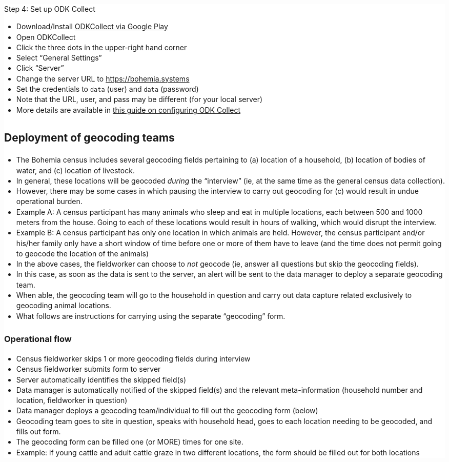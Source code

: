 Step 4: Set up ODK Collect

  - Download/Install [ODKCollect via Google
    Play](https://play.google.com/store/apps/details?id=org.odk.collect.android&hl=en)
  - Open ODKCollect
  - Click the three dots in the upper-right hand corner
  - Select “General Settings”
  - Click “Server”
  - Change the server URL to <https://bohemia.systems>
  - Set the credentials to `data` (user) and `data` (password)
  - Note that the URL, user, and pass may be different (for your local
    server)
  - More details are available in [this guide on configuring ODK
    Collect](guide_data_collection_odk.md)

## Deployment of geocoding teams

  - The Bohemia census includes several geocoding fields pertaining to
    (a) location of a household, (b) location of bodies of water, and
    (c) location of livestock.  
  - In general, these locations will be geocoded *during* the
    “interview” (ie, at the same time as the general census data
    collection).  
  - However, there may be some cases in which pausing the interview to
    carry out geocoding for (c) would result in undue operational
    burden.  
  - Example A: A census participant has many animals who sleep and eat
    in multiple locations, each between 500 and 1000 meters from the
    house. Going to each of these locations would result in hours of
    walking, which would disrupt the interview.
  - Example B: A census participant has only one location in which
    animals are held. However, the census participant and/or his/her
    family only have a short window of time before one or more of them
    have to leave (and the time does not permit going to geocode the
    location of the animals)
  - In the above cases, the fieldworker can choose to *not* geocode (ie,
    answer all questions but skip the geocoding fields).
  - In this case, as soon as the data is sent to the server, an alert
    will be sent to the data manager to deploy a separate geocoding
    team.
  - When able, the geocoding team will go to the household in question
    and carry out data capture related exclusively to geocoding animal
    locations.
  - What follows are instructions for carrying using the separate
    “geocoding” form.

### Operational flow

  - Census fieldworker skips 1 or more geocoding fields during interview
  - Census fieldworker submits form to server
  - Server automatically identifies the skipped field(s)
  - Data manager is automatically notified of the skipped field(s) and
    the relevant meta-information (household number and location,
    fieldworker in question)
  - Data manager deploys a geocoding team/individual to fill out the
    geocoding form (below)
  - Geocoding team goes to site in question, speaks with household head,
    goes to each location needing to be geocoded, and fills out form.
  - The geocoding form can be filled one (or MORE) times for one site.
  - Example: if young cattle and adult cattle graze in two different
    locations, the form should be filled out for both locations

